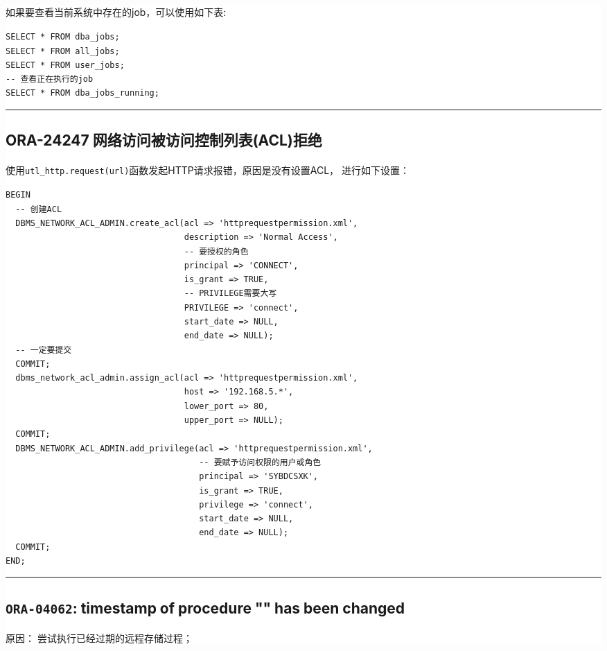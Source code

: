 如果要查看当前系统中存在的job，可以使用如下表:

```
SELECT * FROM dba_jobs;
SELECT * FROM all_jobs;
SELECT * FROM user_jobs;
-- 查看正在执行的job
SELECT * FROM dba_jobs_running;
```

---

## ORA-24247 网络访问被访问控制列表(ACL)拒绝

使用`utl_http.request(url)`函数发起HTTP请求报错，原因是没有设置ACL，
进行如下设置：

```
BEGIN
  -- 创建ACL
  DBMS_NETWORK_ACL_ADMIN.create_acl(acl => 'httprequestpermission.xml',
                                    description => 'Normal Access',
                                    -- 要授权的角色
                                    principal => 'CONNECT',
                                    is_grant => TRUE,
                                    -- PRIVILEGE需要大写
                                    PRIVILEGE => 'connect',
                                    start_date => NULL,
                                    end_date => NULL);
  -- 一定要提交                                 
  COMMIT;
  dbms_network_acl_admin.assign_acl(acl => 'httprequestpermission.xml',
                                    host => '192.168.5.*',
                                    lower_port => 80,
                                    upper_port => NULL);
  COMMIT;  
  DBMS_NETWORK_ACL_ADMIN.add_privilege(acl => 'httprequestpermission.xml',
                                       -- 要赋予访问权限的用户或角色
                                       principal => 'SYBDCSXK',
                                       is_grant => TRUE,
                                       privilege => 'connect',
                                       start_date => NULL,
                                       end_date => NULL);
  COMMIT;
END;
```

---

## `ORA-04062`: timestamp of procedure "" has been changed

原因： 尝试执行已经过期的远程存储过程；
